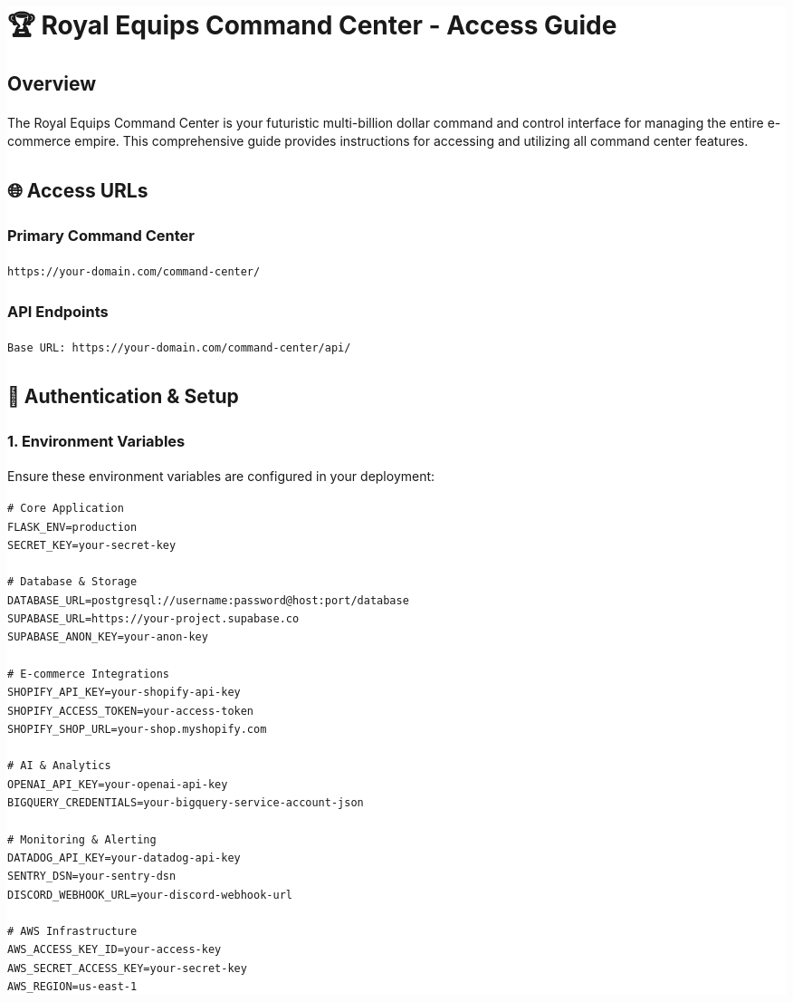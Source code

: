 # 🏆 Royal Equips Command Center - Access Guide

## Overview

The Royal Equips Command Center is your futuristic multi-billion dollar command and control interface for managing the entire e-commerce empire. This comprehensive guide provides instructions for accessing and utilizing all command center features.

## 🌐 Access URLs

### Primary Command Center
```
https://your-domain.com/command-center/
```

### API Endpoints
```
Base URL: https://your-domain.com/command-center/api/
```

## 🔑 Authentication & Setup

### 1. Environment Variables
Ensure these environment variables are configured in your deployment:

```env
# Core Application
FLASK_ENV=production
SECRET_KEY=your-secret-key

# Database & Storage
DATABASE_URL=postgresql://username:password@host:port/database
SUPABASE_URL=https://your-project.supabase.co
SUPABASE_ANON_KEY=your-anon-key

# E-commerce Integrations
SHOPIFY_API_KEY=your-shopify-api-key
SHOPIFY_ACCESS_TOKEN=your-access-token
SHOPIFY_SHOP_URL=your-shop.myshopify.com

# AI & Analytics
OPENAI_API_KEY=your-openai-api-key
BIGQUERY_CREDENTIALS=your-bigquery-service-account-json

# Monitoring & Alerting
DATADOG_API_KEY=your-datadog-api-key
SENTRY_DSN=your-sentry-dsn
DISCORD_WEBHOOK_URL=your-discord-webhook-url

# AWS Infrastructure
AWS_ACCESS_KEY_ID=your-access-key
AWS_SECRET_ACCESS_KEY=your-secret-key
AWS_REGION=us-east-1
```
